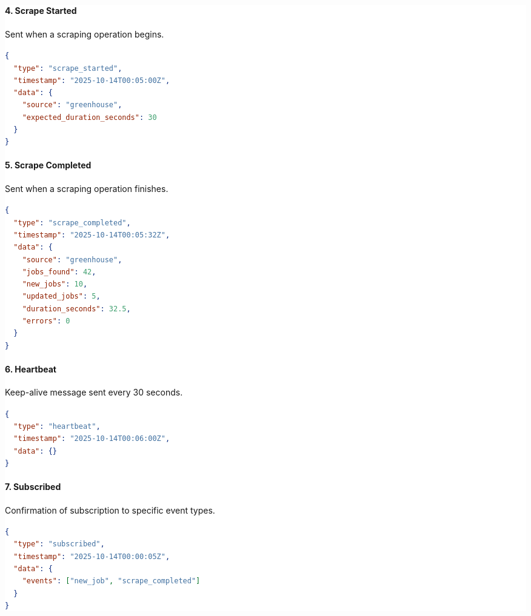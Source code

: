 #### 4. Scrape Started
Sent when a scraping operation begins.

```json
{
  "type": "scrape_started",
  "timestamp": "2025-10-14T00:05:00Z",
  "data": {
    "source": "greenhouse",
    "expected_duration_seconds": 30
  }
}
```

#### 5. Scrape Completed
Sent when a scraping operation finishes.

```json
{
  "type": "scrape_completed",
  "timestamp": "2025-10-14T00:05:32Z",
  "data": {
    "source": "greenhouse",
    "jobs_found": 42,
    "new_jobs": 10,
    "updated_jobs": 5,
    "duration_seconds": 32.5,
    "errors": 0
  }
}
```

#### 6. Heartbeat
Keep-alive message sent every 30 seconds.

```json
{
  "type": "heartbeat",
  "timestamp": "2025-10-14T00:06:00Z",
  "data": {}
}
```

#### 7. Subscribed
Confirmation of subscription to specific event types.

```json
{
  "type": "subscribed",
  "timestamp": "2025-10-14T00:00:05Z",
  "data": {
    "events": ["new_job", "scrape_completed"]
  }
}
```
